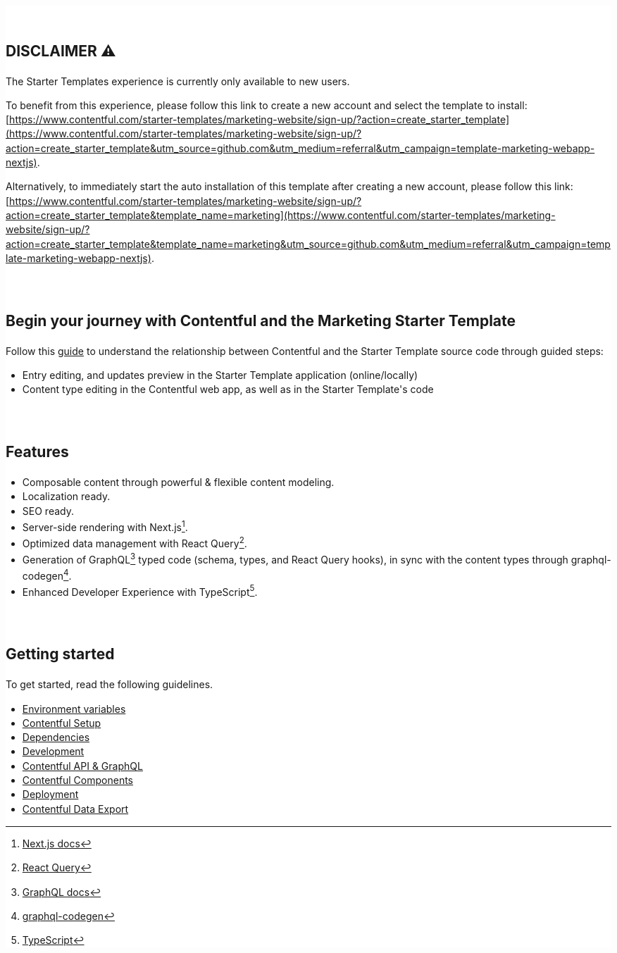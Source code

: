 $~$

## DISCLAIMER ⚠️

The Starter Templates experience is currently only available to new users.

To benefit from this experience, please follow this link to create a new
account and select the template to install: [https://www.contentful.com/starter-templates/marketing-website/sign-up/?action=create_starter_template](https://www.contentful.com/starter-templates/marketing-website/sign-up/?action=create_starter_template&utm_source=github.com&utm_medium=referral&utm_campaign=template-marketing-webapp-nextjs).

Alternatively, to immediately start the auto installation of this template after creating a new account, please follow this link:
[https://www.contentful.com/starter-templates/marketing-website/sign-up/?action=create_starter_template&template_name=marketing](https://www.contentful.com/starter-templates/marketing-website/sign-up/?action=create_starter_template&template_name=marketing&utm_source=github.com&utm_medium=referral&utm_campaign=template-marketing-webapp-nextjs).

$~$

## Begin your journey with Contentful and the Marketing Starter Template

Follow this [guide](https://github.com/contentful/template-marketing-webapp-nextjs/blob/main/docs/tutorials/contentful-and-the-starter-template.md/?utm_source=github.com-guide&utm_medium=referral&utm_campaign=template-marketing-webapp-nextjs) to understand the relationship between
Contentful and the Starter Template source code through guided steps:

- Entry editing, and updates preview in the Starter Template application (online/locally)
- Content type editing in the Contentful web app, as well as in the Starter Template's code

$~$

## Features

- Composable content through powerful & flexible content modeling.
- Localization ready.
- SEO ready.
- Server-side rendering with Next.js[^1].
- Optimized data management with React Query[^2].
- Generation of GraphQL[^3] typed code (schema, types, and React Query hooks), in sync with the content types through
  graphql-codegen[^4].
- Enhanced Developer Experience with TypeScript[^5].

$~$

## Getting started

To get started, read the following guidelines.

- [Environment variables](./README.md#environment-variables)
- [Contentful Setup](./README.md#contentful-setup)
- [Dependencies](./README.md#dependencies)
- [Development](./README.md#development)
- [Contentful API & GraphQL](./README.md#contentful-api--graphql)
- [Contentful Components](./README.md#contentful-components)
- [Deployment](./README.md#deployment)
- [Contentful Data Export](./README.md#contentful-data-export)


[^1]: [Next.js docs](https://nextjs.org/docs/getting-started)
[^2]: [React Query](https://tanstack.com/query/v4/docs/overview)
[^3]: [GraphQL docs](https://graphql.org/learn/)
[^4]: [graphql-codegen](https://www.the-guild.dev/graphql/codegen)
[^5]: [TypeScript](https://www.typescriptlang.org/)
[^note]: [React docs](https://reactjs.org/docs/getting-started.html)